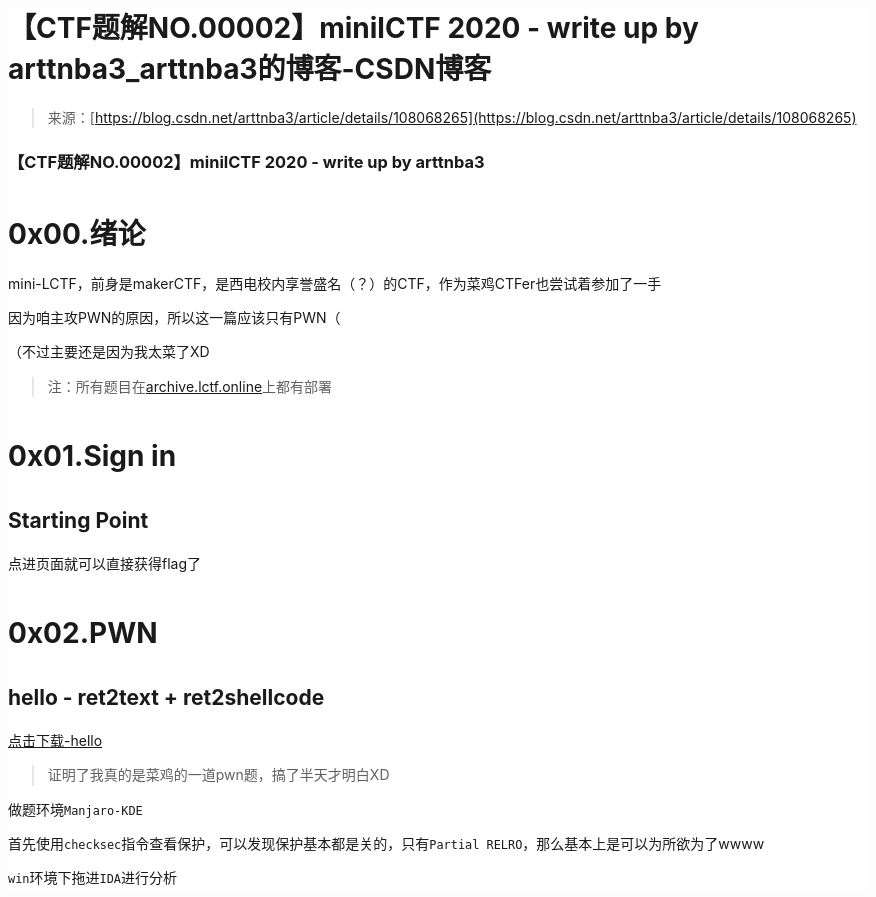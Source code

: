 

# 【CTF题解NO.00002】minilCTF 2020 - write up by arttnba3_arttnba3的博客-CSDN博客

> 来源：[https://blog.csdn.net/arttnba3/article/details/108068265](https://blog.csdn.net/arttnba3/article/details/108068265)

### 【CTF题解NO.00002】minilCTF 2020 - write up by arttnba3

# 0x00.绪论

mini-LCTF，前身是makerCTF，是西电校内享誉盛名（？）的CTF，作为菜鸡CTFer也尝试着参加了一手

因为咱主攻PWN的原因，所以这一篇应该只有PWN（

（不过主要还是因为我太菜了XD

> 注：所有题目在[archive.lctf.online](https://archive.lctf.online)上都有部署

# 0x01.Sign in

## Starting Point

点进页面就可以直接获得flag了

# 0x02.PWN

## hello - ret2text + ret2shellcode

[点击下载-hello](/download/minil/pwn/hello%22%E7%82%B9%E5%87%BB%E6%AD%A4%E5%A4%84%E4%B8%8B%E8%BD%BD%E5%8E%9F%E9%A2%98%22)

> 证明了我真的是菜鸡的一道pwn题，搞了半天才明白XD

做题环境`Manjaro-KDE`

首先使用`checksec`指令查看保护，可以发现保护基本都是关的，只有`Partial RELRO`，那么基本上是可以为所欲为了wwww

`win`环境下拖进`IDA`进行分析
